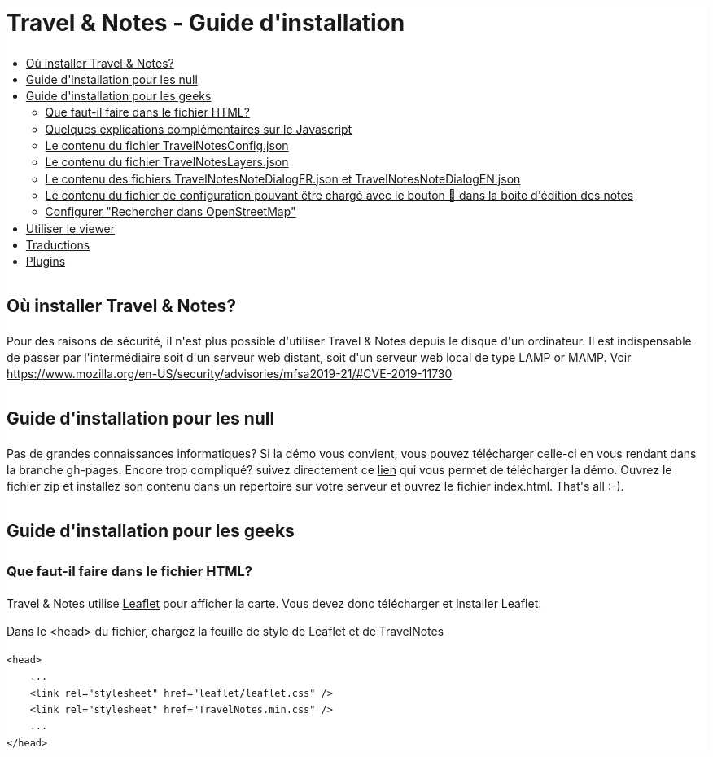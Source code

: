 # Travel & Notes - Guide d'installation

- [Où installer Travel & Notes?](#WhereInstall)
- [Guide d'installation pour les null](#GuideNull)
- [Guide d'installation pour les geeks](#GuideGeeks)
	- [Que faut-il faire dans le fichier HTML?](#HtmlPage)
	- [Quelques explications complémentaires sur le Javascript](#MoreOnJS)
	- [Le contenu du fichier TravelNotesConfig.json](#TravelNotesConfigJson)
	- [Le contenu du fichier TravelNotesLayers.json](#TravelNotesLayersJson)
	- [Le contenu des fichiers TravelNotesNoteDialogFR.json et TravelNotesNoteDialogEN.json](#TravelNotesNoteDialogJson)
	- [Le contenu du fichier de configuration pouvant être chargé avec le bouton 📂 dans la boite d'édition des notes](#myTravelNotesNoteDialogJson)
	- [Configurer "Rechercher dans OpenStreetMap"](#OsmSearch)
- [Utiliser le viewer](#Viewer)
- [Traductions](#Translations)
- [Plugins](#Plugins)

<a id="WhereInstall"></a>
## Où installer Travel & Notes?

Pour des raisons de sécurité, il n'est plus possible d'utiliser Travel & Notes depuis le disque d'un 
ordinateur. Il est indispensable de passer par l'intermédiaire soit d'un serveur web distant, soit
d'un serveur web local de type LAMP or MAMP.
Voir https://www.mozilla.org/en-US/security/advisories/mfsa2019-21/#CVE-2019-11730

<a id="GuideNull"></a>
## Guide d'installation pour les null

Pas de grandes connaissances informatiques? Si la démo vous convient, vous pouvez télécharger celle-ci 
en vous rendant dans la branche gh-pages.
Encore trop compliqué? suivez directement ce 
[lien](https://github.com/wwwouaiebe/leaflet.TravelNotes/archive/gh-pages.zip)
 qui vous permet de télécharger la démo. Ouvrez le fichier zip et installez son contenu dans 
 un répertoire sur votre serveur et ouvrez le fichier index.html. That's all :-).

<a id="GuideGeeks"></a>
## Guide d'installation pour les geeks

<a id="HtmlPage"></a>
### Que faut-il faire dans le fichier HTML?

Travel & Notes utilise [Leaflet](http://leafletjs.com/) pour afficher la carte. Vous devez donc 
télécharger et installer Leaflet.

Dans le &lt;head&gt; du fichier, chargez la feuille de style de Leaflet et de TravelNotes

```
<head>
	...
	<link rel="stylesheet" href="leaflet/leaflet.css" />
	<link rel="stylesheet" href="TravelNotes.min.css" />
	...
</head>
```
